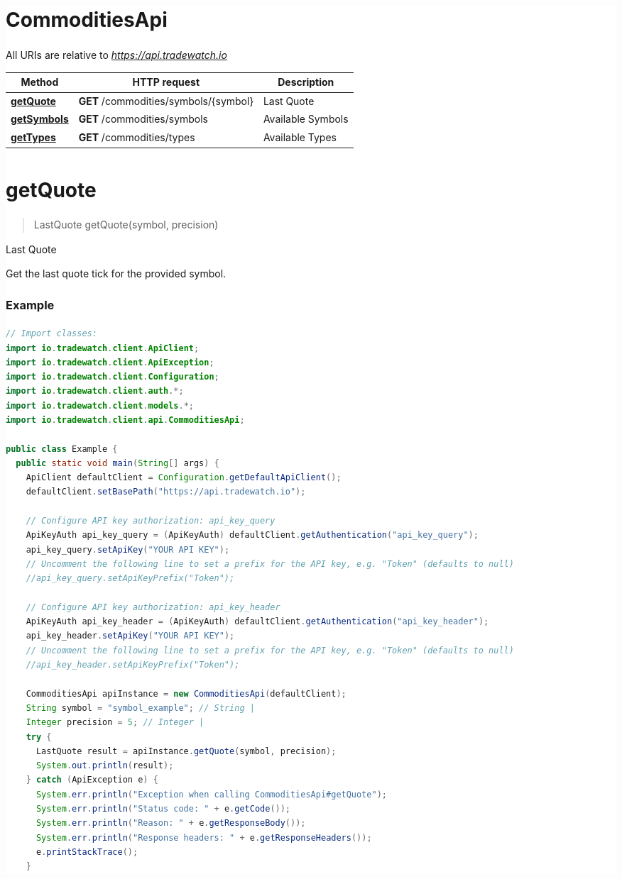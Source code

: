 # CommoditiesApi

All URIs are relative to *https://api.tradewatch.io*

| Method | HTTP request | Description |
|------------- | ------------- | -------------|
| [**getQuote**](CommoditiesApi.md#getQuote) | **GET** /commodities/symbols/{symbol} | Last Quote |
| [**getSymbols**](CommoditiesApi.md#getSymbols) | **GET** /commodities/symbols | Available Symbols |
| [**getTypes**](CommoditiesApi.md#getTypes) | **GET** /commodities/types | Available Types |


<a id="getQuote"></a>
# **getQuote**
> LastQuote getQuote(symbol, precision)

Last Quote

Get the last quote tick for the provided symbol.

### Example
```java
// Import classes:
import io.tradewatch.client.ApiClient;
import io.tradewatch.client.ApiException;
import io.tradewatch.client.Configuration;
import io.tradewatch.client.auth.*;
import io.tradewatch.client.models.*;
import io.tradewatch.client.api.CommoditiesApi;

public class Example {
  public static void main(String[] args) {
    ApiClient defaultClient = Configuration.getDefaultApiClient();
    defaultClient.setBasePath("https://api.tradewatch.io");
    
    // Configure API key authorization: api_key_query
    ApiKeyAuth api_key_query = (ApiKeyAuth) defaultClient.getAuthentication("api_key_query");
    api_key_query.setApiKey("YOUR API KEY");
    // Uncomment the following line to set a prefix for the API key, e.g. "Token" (defaults to null)
    //api_key_query.setApiKeyPrefix("Token");

    // Configure API key authorization: api_key_header
    ApiKeyAuth api_key_header = (ApiKeyAuth) defaultClient.getAuthentication("api_key_header");
    api_key_header.setApiKey("YOUR API KEY");
    // Uncomment the following line to set a prefix for the API key, e.g. "Token" (defaults to null)
    //api_key_header.setApiKeyPrefix("Token");

    CommoditiesApi apiInstance = new CommoditiesApi(defaultClient);
    String symbol = "symbol_example"; // String | 
    Integer precision = 5; // Integer | 
    try {
      LastQuote result = apiInstance.getQuote(symbol, precision);
      System.out.println(result);
    } catch (ApiException e) {
      System.err.println("Exception when calling CommoditiesApi#getQuote");
      System.err.println("Status code: " + e.getCode());
      System.err.println("Reason: " + e.getResponseBody());
      System.err.println("Response headers: " + e.getResponseHeaders());
      e.printStackTrace();
    }
```